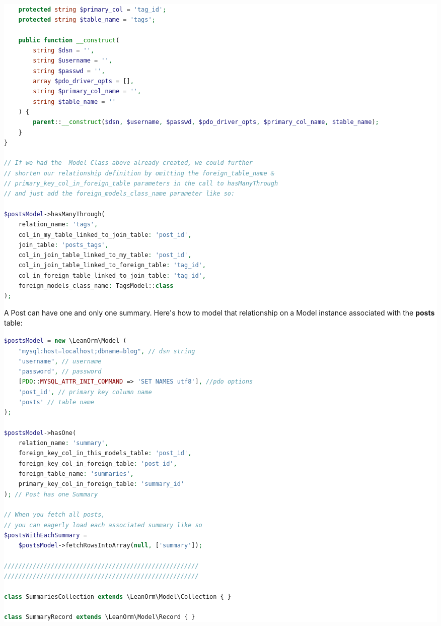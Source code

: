 ```php
    protected string $primary_col = 'tag_id';
    protected string $table_name = 'tags';

    public function __construct(
        string $dsn = '', 
        string $username = '', 
        string $passwd = '', 
        array $pdo_driver_opts = [], 
        string $primary_col_name = '', 
        string $table_name = ''
    ) { 
        parent::__construct($dsn, $username, $passwd, $pdo_driver_opts, $primary_col_name, $table_name);
    }
}

// If we had the  Model Class above already created, we could further 
// shorten our relationship definition by omitting the foreign_table_name &
// primary_key_col_in_foreign_table parameters in the call to hasManyThrough 
// and just add the foreign_models_class_name parameter like so:

$postsModel->hasManyThrough(
    relation_name: 'tags',
    col_in_my_table_linked_to_join_table: 'post_id',
    join_table: 'posts_tags',
    col_in_join_table_linked_to_my_table: 'post_id',
    col_in_join_table_linked_to_foreign_table: 'tag_id',
    col_in_foreign_table_linked_to_join_table: 'tag_id',
    foreign_models_class_name: TagsModel::class
);
```

A Post can have one and only one summary. Here's how to model that relationship on a Model instance associated with the **posts** table:

```php
$postsModel = new \LeanOrm\Model (
    "mysql:host=localhost;dbname=blog", // dsn string
    "username", // username
    "password", // password
    [PDO::MYSQL_ATTR_INIT_COMMAND => 'SET NAMES utf8'], //pdo options
    'post_id', // primary key column name
    'posts' // table name
);

$postsModel->hasOne(
    relation_name: 'summary', 
    foreign_key_col_in_this_models_table: 'post_id', 
    foreign_key_col_in_foreign_table: 'post_id',
    foreign_table_name: 'summaries',
    primary_key_col_in_foreign_table: 'summary_id'
); // Post has one Summary

// When you fetch all posts,
// you can eagerly load each associated summary like so
$postsWithEachSummary = 
    $postsModel->fetchRowsIntoArray(null, ['summary']);

//////////////////////////////////////////////////////
//////////////////////////////////////////////////////

class SummariesCollection extends \LeanOrm\Model\Collection { }

class SummaryRecord extends \LeanOrm\Model\Record { }
```